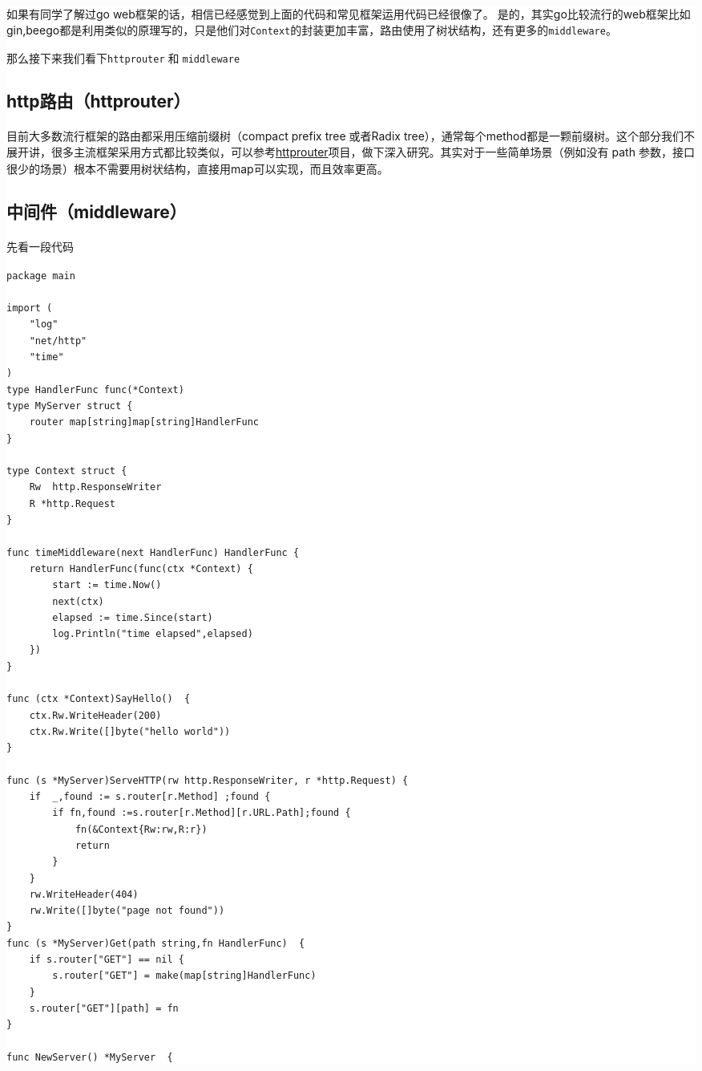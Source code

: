 如果有同学了解过go web框架的话，相信已经感觉到上面的代码和常见框架运用代码已经很像了。
是的，其实go比较流行的web框架比如gin,beego都是利用类似的原理写的，只是他们对`Context`的封装更加丰富，路由使用了树状结构，还有更多的`middleware`。

那么接下来我们看下`httprouter` 和 `middleware`

## http路由（httprouter）
目前大多数流行框架的路由都采用压缩前缀树（compact prefix tree 或者Radix tree），通常每个method都是一颗前缀树。这个部分我们不展开讲，很多主流框架采用方式都比较类似，可以参考[httprouter](https://github.com/julienschmidt/httprouter)项目，做下深入研究。其实对于一些简单场景（例如没有 path 参数，接口很少的场景）根本不需要用树状结构，直接用map可以实现，而且效率更高。


## 中间件（middleware）
先看一段代码
```golang
package main

import (
	"log"
	"net/http"
	"time"
)
type HandlerFunc func(*Context)
type MyServer struct {
	router map[string]map[string]HandlerFunc
}

type Context struct {
	Rw  http.ResponseWriter
	R *http.Request
}

func timeMiddleware(next HandlerFunc) HandlerFunc {
	return HandlerFunc(func(ctx *Context) {
		start := time.Now()
		next(ctx)
		elapsed := time.Since(start)
		log.Println("time elapsed",elapsed)
	})
}

func (ctx *Context)SayHello()  {
	ctx.Rw.WriteHeader(200)
	ctx.Rw.Write([]byte("hello world"))
}

func (s *MyServer)ServeHTTP(rw http.ResponseWriter, r *http.Request) {
	if  _,found := s.router[r.Method] ;found {
		if fn,found :=s.router[r.Method][r.URL.Path];found {
			fn(&Context{Rw:rw,R:r})
			return
		}
	}
	rw.WriteHeader(404)
	rw.Write([]byte("page not found"))
}
func (s *MyServer)Get(path string,fn HandlerFunc)  {
	if s.router["GET"] == nil {
		s.router["GET"] = make(map[string]HandlerFunc)
	}
	s.router["GET"][path] = fn
}

func NewServer() *MyServer  {
```